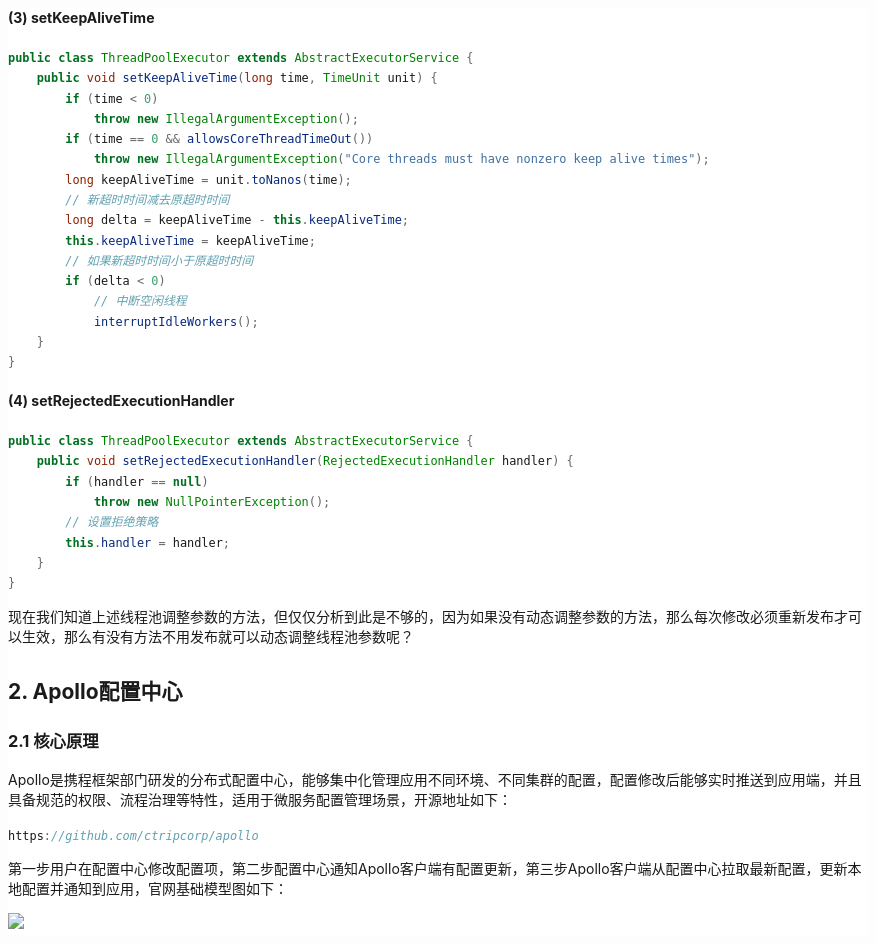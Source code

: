 

#### (3) setKeepAliveTime

```java
public class ThreadPoolExecutor extends AbstractExecutorService {
    public void setKeepAliveTime(long time, TimeUnit unit) {
        if (time < 0)
            throw new IllegalArgumentException();
        if (time == 0 && allowsCoreThreadTimeOut())
            throw new IllegalArgumentException("Core threads must have nonzero keep alive times");
        long keepAliveTime = unit.toNanos(time);
        // 新超时时间减去原超时时间
        long delta = keepAliveTime - this.keepAliveTime;
        this.keepAliveTime = keepAliveTime;
        // 如果新超时时间小于原超时时间
        if (delta < 0)
            // 中断空闲线程
            interruptIdleWorkers();
    }
}
```



#### (4) setRejectedExecutionHandler

```java
public class ThreadPoolExecutor extends AbstractExecutorService {
    public void setRejectedExecutionHandler(RejectedExecutionHandler handler) {
        if (handler == null)
            throw new NullPointerException();
        // 设置拒绝策略
        this.handler = handler;
    }
}
```

现在我们知道上述线程池调整参数的方法，但仅仅分析到此是不够的，因为如果没有动态调整参数的方法，那么每次修改必须重新发布才可以生效，那么有没有方法不用发布就可以动态调整线程池参数呢？



## 2. Apollo配置中心

### 2.1 核心原理

Apollo是携程框架部门研发的分布式配置中心，能够集中化管理应用不同环境、不同集群的配置，配置修改后能够实时推送到应用端，并且具备规范的权限、流程治理等特性，适用于微服务配置管理场景，开源地址如下：

```java
https://github.com/ctripcorp/apollo
```

第一步用户在配置中心修改配置项，第二步配置中心通知Apollo客户端有配置更新，第三步Apollo客户端从配置中心拉取最新配置，更新本地配置并通知到应用，官网基础模型图如下：



![](https://mmbiz.qpic.cn/mmbiz_jpg/VQj51PXbzK96beN666dXH1BPfGxic3Y0GlISrYNruOEqExUsqnP8oib0Kmu0VudXAIvQ2Y2hAJalr4fuxJ2UEyTA/640?wx_fmt=jpeg)

